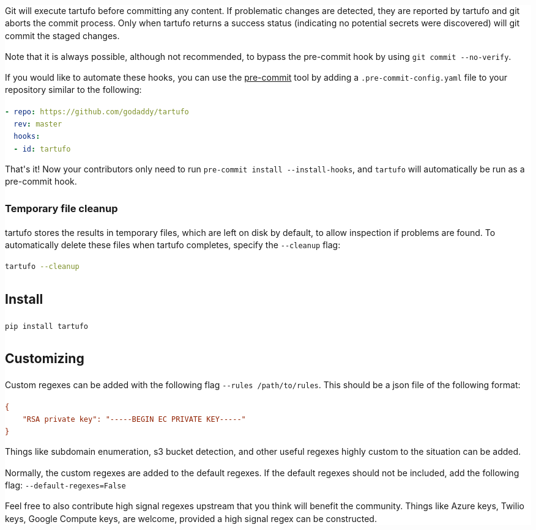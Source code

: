 Git will execute tartufo before committing any content. If problematic changes are detected,
they are reported by tartufo and git aborts the commit process. Only when tartufo returns a
success status (indicating no potential secrets were discovered) will git commit the staged changes.

Note that it is always possible, although not recommended, to bypass the pre-commit hook by
using `git commit --no-verify`.

If you would like to automate these hooks, you can use the [pre-commit] tool by
adding a `.pre-commit-config.yaml` file to your repository similar to the following:

```yaml
- repo: https://github.com/godaddy/tartufo
  rev: master
  hooks:
  - id: tartufo
```

That's it! Now your contributors only need to run `pre-commit install --install-hooks`,
and `tartufo` will automatically be run as a pre-commit hook.

### Temporary file cleanup

tartufo stores the results in temporary files, which are left on disk by default, to allow
inspection if problems are found. To automatically delete these files when tartufo completes, specify
the `--cleanup` flag:
```bash
tartufo --cleanup
``` 

## Install

```bash
pip install tartufo
```

## Customizing

Custom regexes can be added with the following flag `--rules /path/to/rules`. This should be a json file of the following format:

```ini
{
    "RSA private key": "-----BEGIN EC PRIVATE KEY-----"
}
```

Things like subdomain enumeration, s3 bucket detection, and other useful regexes highly custom to the situation can be added.

Normally, the custom regexes are added to the default regexes. If the default regexes should not be included, add the following flag: `--default-regexes=False`

Feel free to also contribute high signal regexes upstream that you think will benefit the community. Things like Azure keys, Twilio keys, Google Compute keys, are welcome, provided a high signal regex can be constructed.


[pre-commit]: https://pre-commit.com/
